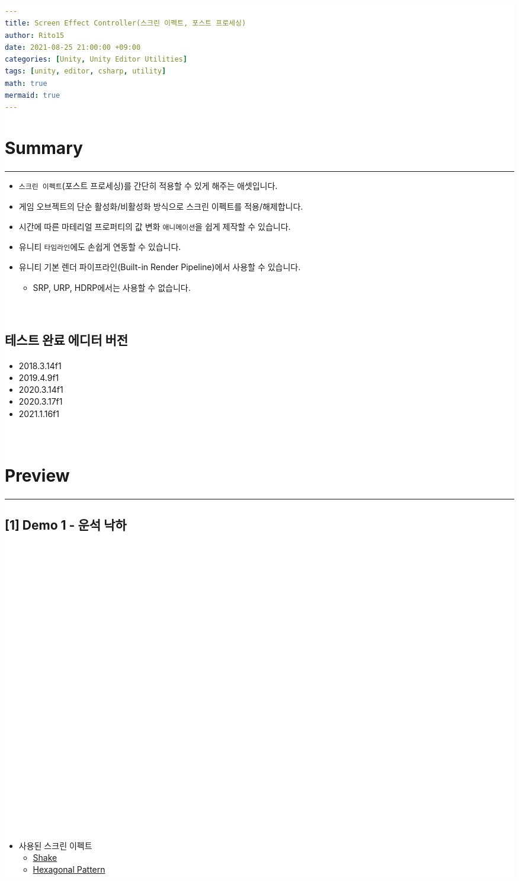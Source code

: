 ```yaml
---
title: Screen Effect Controller(스크린 이펙트, 포스트 프로세싱)
author: Rito15
date: 2021-08-25 21:00:00 +09:00
categories: [Unity, Unity Editor Utilities]
tags: [unity, editor, csharp, utility]
math: true
mermaid: true
---
```


# Summary
---

- `스크린 이펙트`(포스트 프로세싱)를 간단히 적용할 수 있게 해주는 애셋입니다.

- 게임 오브젝트의 단순 활성화/비활성화 방식으로 스크린 이펙트를 적용/해제합니다.

- 시간에 따른 마테리얼 프로퍼티의 값 변화 `애니메이션`을 쉽게 제작할 수 있습니다.

- 유니티 `타임라인`에도 손쉽게 연동할 수 있습니다.

- 유니티 기본 렌더 파이프라인(Built-in Render Pipeline)에서 사용할 수 있습니다.
  - SRP, URP, HDRP에서는 사용할 수 없습니다.

<br>



## **테스트 완료 에디터 버전**

- 2018.3.14f1
- 2019.4.9f1 
- 2020.3.14f1
- 2020.3.17f1
- 2021.1.16f1

<br>




# Preview
---

## **[1] Demo 1 - 운석 낙하**

<style>.embed-container { position: relative; padding-bottom: 56.25%; height: 0; overflow: hidden; max-width: 100%; } .embed-container iframe, .embed-container object, .embed-container embed { position: absolute; top: 0; left: 0; width: 100%; height: 100%; }</style><div class='embed-container'><iframe src='https://www.youtube.com/embed/wwrVsWvl5LA' frameborder='0' allowfullscreen></iframe></div>

- 사용된 스크린 이펙트
  - [Shake](https://rito15.github.io/posts/unity-amplify-screen-shake/)
  - [Hexagonal Pattern](https://rito15.github.io/posts/unity-amplify-screen-hexagons/)

